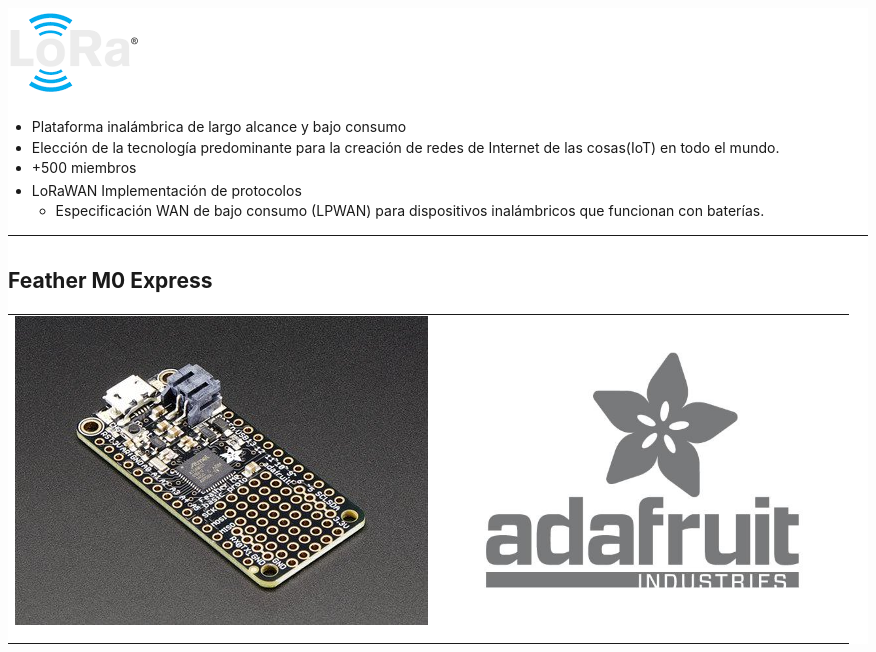 [![](img/lora.logo.white.png)](https://www.lora-alliance.org/)

- Plataforma inalámbrica de largo alcance y bajo consumo
- Elección de la tecnología predominante para la creación de redes de Internet de las cosas(IoT) en todo el mundo.
- +500 miembros
- LoRaWAN<sup>&#153;</sup> Implementación de protocolos
  - Especificación WAN de bajo consumo (LPWAN) para dispositivos inalámbricos que funcionan con baterías.

---

## Feather M0 Express

|                                                                          |                                                                                    |
| ------------------------------------------------------------------------ | ---------------------------------------------------------------------------------- |
| [![](img/feather.m0.express.png)](https://www.adafruit.com/product/3403) | <div style="width: 400px; display:inline-block"> ![](img/adafruit.logo.jpg) </div> |
